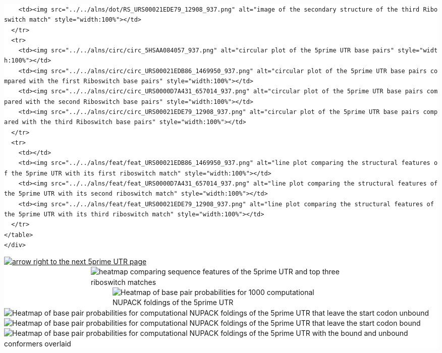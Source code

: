         <td><img src="../../alns/dot/RS_URS00021EDE79_12908_937.png" alt="image of the secondary structure of the third Riboswitch match" style="width:100%"></td>
      </tr>
      <tr>
        <td><img src="../../alns/circ/circ_5HSAA084057_937.png" alt="circular plot of the 5prime UTR base pairs" style="width:100%"></td>
        <td><img src="../../alns/circ/circ_URS00021EDB86_1469950_937.png" alt="circular plot of the 5prime UTR base pairs compared with the first Riboswitch base pairs" style="width:100%"></td>
        <td><img src="../../alns/circ/circ_URS0000D7A431_657014_937.png" alt="circular plot of the 5prime UTR base pairs compared with the second Riboswitch base pairs" style="width:100%"></td>
        <td><img src="../../alns/circ/circ_URS00021EDE79_12908_937.png" alt="circular plot of the 5prime UTR base pairs compared with the third Riboswitch base pairs" style="width:100%"></td>
      </tr>
      <tr>
        <td></td>
        <td><img src="../../alns/feat/feat_URS00021EDB86_1469950_937.png" alt="line plot comparing the structural features of the 5prime UTR with its first riboswitch match" style="width:100%"></td>
        <td><img src="../../alns/feat/feat_URS0000D7A431_657014_937.png" alt="line plot comparing the structural features of the 5prime UTR with its second riboswitch match" style="width:100%"></td>
        <td><img src="../../alns/feat/feat_URS00021EDE79_12908_937.png" alt="line plot comparing the structural features of the 5prime UTR with its third riboswitch match" style="width:100%"></td>
      </tr>
    </table>
    </div>
  <div class="column">
    <a href="../../_mds/A1CF/"><img src="../../icons/arrow_right.png" alt="arrow right to the next 5prime UTR page" style="width:100%"></a>
  </div>
</div>


<div class="row" >
    <div class="column_center">
        <img src="../../alns/feat/featcomp_937.png" alt="heatmap comparing sequence features of the 5prime UTR and top three riboswitch matches" style="width:60%; display:block; margin-left:auto; margin-right:auto;">
    </div>
</div>

<div class="row" >
    <div class="column_center">
        <img src="../../alns/bpp/bpp_937.png" alt="Heatmap of base pair probabilities for 1000 computational NUPACK foldings of the 5prime UTR" style="width:50%; display:block; margin-left:auto; margin-right:auto;">
    </div>
</div>

<div class="row" >
    <div class="column">
        <img src="../../alns/bpp/bpp_937_unbound.png" alt="Heatmap of base pair probabilities for computational NUPACK foldings of the 5prime UTR that leave the start codon unbound" style="width:100%; display:block; margin-left:auto; margin-right:auto;">
    </div>
    <div class="column">
        <img src="../../alns/bpp/bpp_937_bound.png" alt="Heatmap of base pair probabilities for computational NUPACK foldings of the 5prime UTR that leave the start codon bound" style="width:100%; display:block; margin-left:auto; margin-right:auto;">
    </div>
    <div class="column">
        <img src="../../alns/bpp/bpp_937_merge.png" alt="Heatmap of base pair probabilities for computational NUPACK foldings of the 5prime UTR with the bound and unbound conformers overlaid" style="width:100%; display:block; margin-left:auto; margin-right:auto;">
    </div>
</div>

